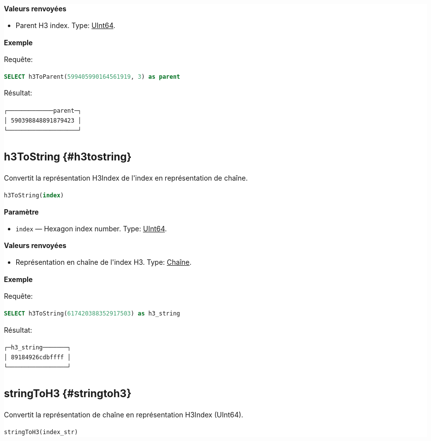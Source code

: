**Valeurs renvoyées**

-   Parent H3 index. Type: [UInt64](../../sql_reference/data_types/int_uint.md).

**Exemple**

Requête:

``` sql
SELECT h3ToParent(599405990164561919, 3) as parent
```

Résultat:

``` text
┌─────────────parent─┐
│ 590398848891879423 │
└────────────────────┘
```

## h3ToString {#h3tostring}

Convertit la représentation H3Index de l'index en représentation de chaîne.

``` sql
h3ToString(index)
```

**Paramètre**

-   `index` — Hexagon index number. Type: [UInt64](../../sql_reference/data_types/int_uint.md).

**Valeurs renvoyées**

-   Représentation en chaîne de l'index H3. Type: [Chaîne](../../sql_reference/data_types/string.md).

**Exemple**

Requête:

``` sql
SELECT h3ToString(617420388352917503) as h3_string
```

Résultat:

``` text
┌─h3_string───────┐
│ 89184926cdbffff │
└─────────────────┘
```

## stringToH3 {#stringtoh3}

Convertit la représentation de chaîne en représentation H3Index (UInt64).

``` sql
stringToH3(index_str)
```
